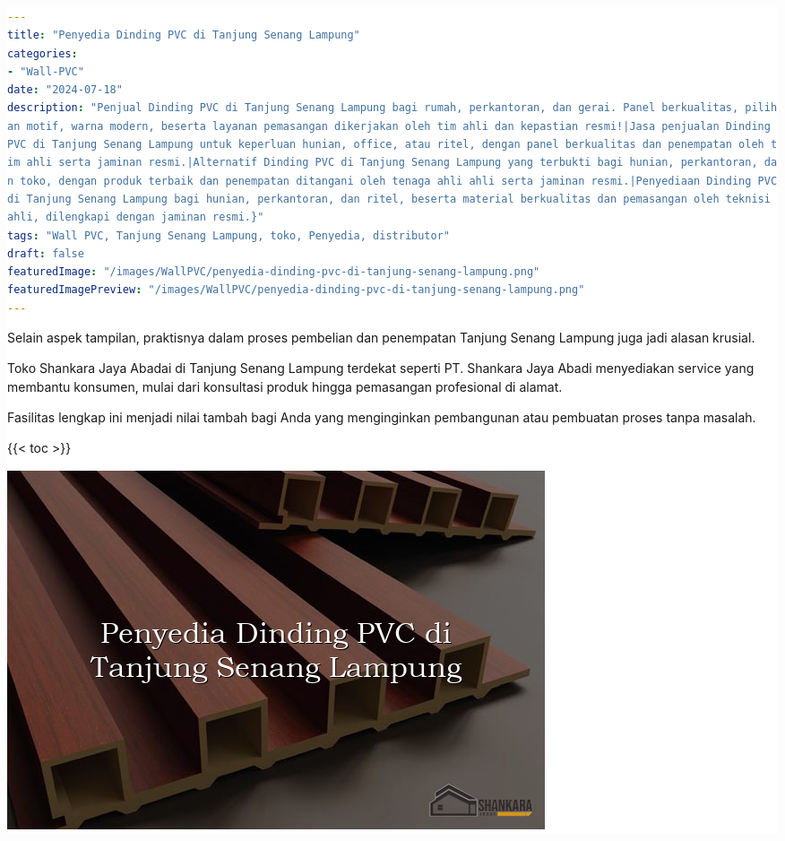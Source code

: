 ```yaml
---
title: "Penyedia Dinding PVC di Tanjung Senang Lampung"
categories:
- "Wall-PVC"
date: "2024-07-18"
description: "Penjual Dinding PVC di Tanjung Senang Lampung bagi rumah, perkantoran, dan gerai. Panel berkualitas, pilihan motif, warna modern, beserta layanan pemasangan dikerjakan oleh tim ahli dan kepastian resmi!|Jasa penjualan Dinding PVC di Tanjung Senang Lampung untuk keperluan hunian, office, atau ritel, dengan panel berkualitas dan penempatan oleh tim ahli serta jaminan resmi.|Alternatif Dinding PVC di Tanjung Senang Lampung yang terbukti bagi hunian, perkantoran, dan toko, dengan produk terbaik dan penempatan ditangani oleh tenaga ahli ahli serta jaminan resmi.|Penyediaan Dinding PVC di Tanjung Senang Lampung bagi hunian, perkantoran, dan ritel, beserta material berkualitas dan pemasangan oleh teknisi ahli, dilengkapi dengan jaminan resmi.}"
tags: "Wall PVC, Tanjung Senang Lampung, toko, Penyedia, distributor"
draft: false
featuredImage: "/images/WallPVC/penyedia-dinding-pvc-di-tanjung-senang-lampung.png"
featuredImagePreview: "/images/WallPVC/penyedia-dinding-pvc-di-tanjung-senang-lampung.png"
---
```


Selain aspek tampilan, praktisnya dalam proses pembelian dan penempatan Tanjung Senang Lampung juga jadi alasan krusial.

Toko Shankara Jaya Abadai di Tanjung Senang Lampung terdekat seperti PT. Shankara Jaya Abadi menyediakan service yang membantu konsumen, mulai dari konsultasi produk hingga pemasangan profesional di alamat.

Fasilitas lengkap ini menjadi nilai tambah bagi Anda yang menginginkan pembangunan atau pembuatan proses tanpa masalah.

{{< toc >}}

![Penyedia Dinding PVC di Tanjung Senang Lampung](/images/Wall-PVC/Penyedia-Dinding-PVC-di-Tanjung-Senang-Lampung.png)
